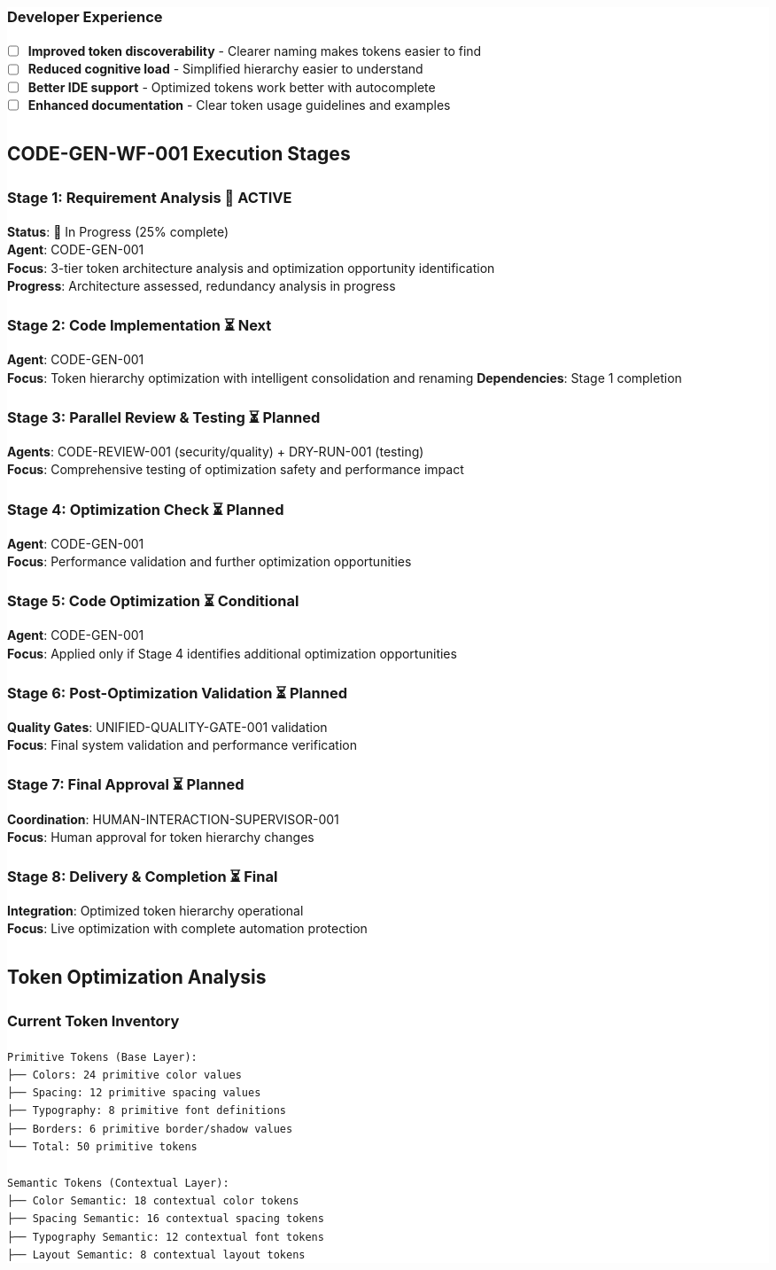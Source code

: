 ### **Developer Experience**
- [ ] **Improved token discoverability** - Clearer naming makes tokens easier to find
- [ ] **Reduced cognitive load** - Simplified hierarchy easier to understand
- [ ] **Better IDE support** - Optimized tokens work better with autocomplete
- [ ] **Enhanced documentation** - Clear token usage guidelines and examples

## CODE-GEN-WF-001 Execution Stages

### **Stage 1: Requirement Analysis** 🔄 ACTIVE
**Status**: 🔄 In Progress (25% complete)  
**Agent**: CODE-GEN-001  
**Focus**: 3-tier token architecture analysis and optimization opportunity identification  
**Progress**: Architecture assessed, redundancy analysis in progress

### **Stage 2: Code Implementation** ⏳ Next
**Agent**: CODE-GEN-001  
**Focus**: Token hierarchy optimization with intelligent consolidation and renaming
**Dependencies**: Stage 1 completion

### **Stage 3: Parallel Review & Testing** ⏳ Planned
**Agents**: CODE-REVIEW-001 (security/quality) + DRY-RUN-001 (testing)  
**Focus**: Comprehensive testing of optimization safety and performance impact

### **Stage 4: Optimization Check** ⏳ Planned
**Agent**: CODE-GEN-001  
**Focus**: Performance validation and further optimization opportunities

### **Stage 5: Code Optimization** ⏳ Conditional
**Agent**: CODE-GEN-001  
**Focus**: Applied only if Stage 4 identifies additional optimization opportunities

### **Stage 6: Post-Optimization Validation** ⏳ Planned
**Quality Gates**: UNIFIED-QUALITY-GATE-001 validation  
**Focus**: Final system validation and performance verification

### **Stage 7: Final Approval** ⏳ Planned
**Coordination**: HUMAN-INTERACTION-SUPERVISOR-001  
**Focus**: Human approval for token hierarchy changes

### **Stage 8: Delivery & Completion** ⏳ Final
**Integration**: Optimized token hierarchy operational  
**Focus**: Live optimization with complete automation protection

## Token Optimization Analysis

### **Current Token Inventory**
```
Primitive Tokens (Base Layer):
├── Colors: 24 primitive color values
├── Spacing: 12 primitive spacing values  
├── Typography: 8 primitive font definitions
├── Borders: 6 primitive border/shadow values
└── Total: 50 primitive tokens

Semantic Tokens (Contextual Layer):
├── Color Semantic: 18 contextual color tokens
├── Spacing Semantic: 16 contextual spacing tokens
├── Typography Semantic: 12 contextual font tokens
├── Layout Semantic: 8 contextual layout tokens
```